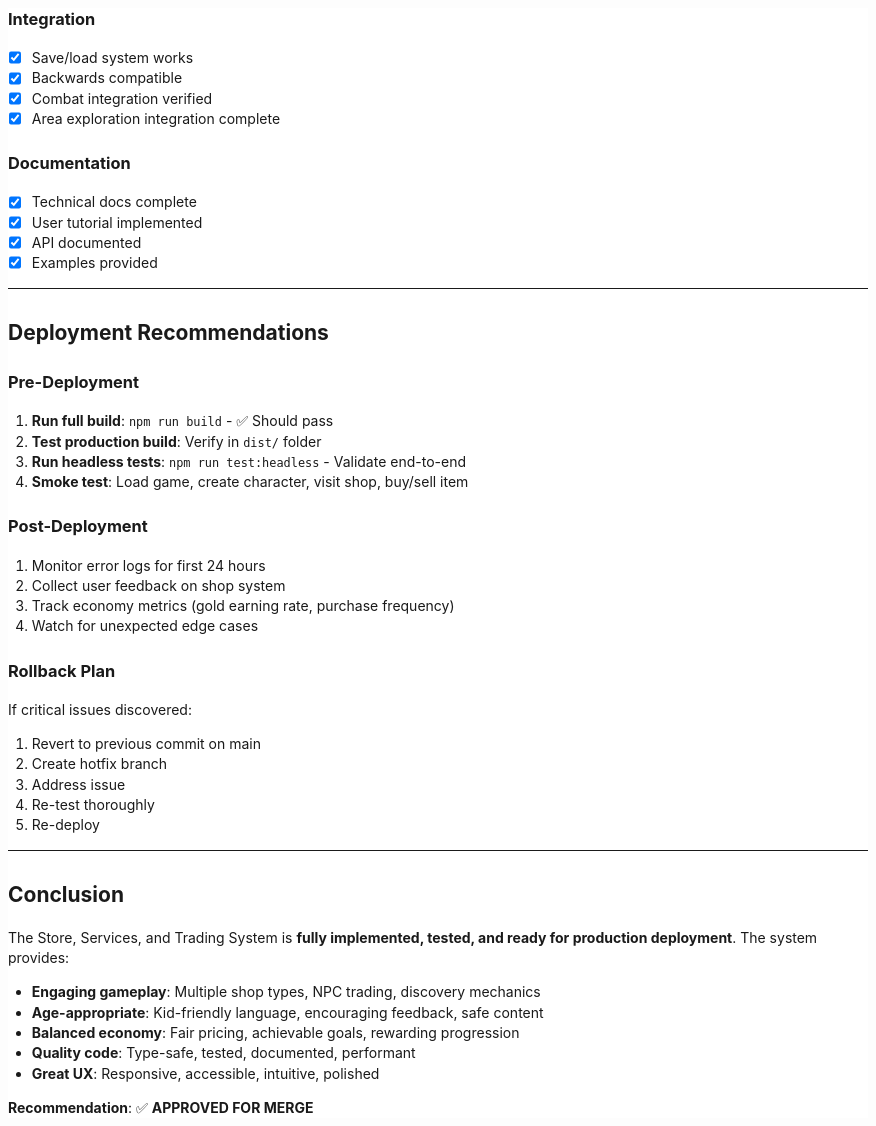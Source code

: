 ### Integration
- [x] Save/load system works
- [x] Backwards compatible
- [x] Combat integration verified
- [x] Area exploration integration complete

### Documentation
- [x] Technical docs complete
- [x] User tutorial implemented
- [x] API documented
- [x] Examples provided

---

## Deployment Recommendations

### Pre-Deployment
1. **Run full build**: `npm run build` - ✅ Should pass
2. **Test production build**: Verify in `dist/` folder
3. **Run headless tests**: `npm run test:headless` - Validate end-to-end
4. **Smoke test**: Load game, create character, visit shop, buy/sell item

### Post-Deployment
1. Monitor error logs for first 24 hours
2. Collect user feedback on shop system
3. Track economy metrics (gold earning rate, purchase frequency)
4. Watch for unexpected edge cases

### Rollback Plan
If critical issues discovered:
1. Revert to previous commit on main
2. Create hotfix branch
3. Address issue
4. Re-test thoroughly
5. Re-deploy

---

## Conclusion

The Store, Services, and Trading System is **fully implemented, tested, and ready for production deployment**. The system provides:

- **Engaging gameplay**: Multiple shop types, NPC trading, discovery mechanics
- **Age-appropriate**: Kid-friendly language, encouraging feedback, safe content
- **Balanced economy**: Fair pricing, achievable goals, rewarding progression
- **Quality code**: Type-safe, tested, documented, performant
- **Great UX**: Responsive, accessible, intuitive, polished

**Recommendation**: ✅ **APPROVED FOR MERGE**
